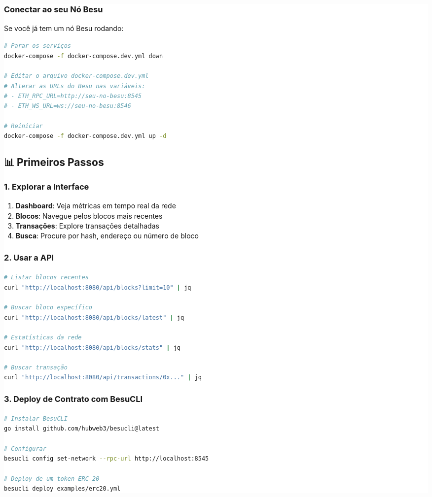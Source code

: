 ### **Conectar ao seu Nó Besu**

Se você já tem um nó Besu rodando:

```bash
# Parar os serviços
docker-compose -f docker-compose.dev.yml down

# Editar o arquivo docker-compose.dev.yml
# Alterar as URLs do Besu nas variáveis:
# - ETH_RPC_URL=http://seu-no-besu:8545
# - ETH_WS_URL=ws://seu-no-besu:8546

# Reiniciar
docker-compose -f docker-compose.dev.yml up -d
```

## 📊 Primeiros Passos

### **1. Explorar a Interface**

1. **Dashboard**: Veja métricas em tempo real da rede
2. **Blocos**: Navegue pelos blocos mais recentes
3. **Transações**: Explore transações detalhadas
4. **Busca**: Procure por hash, endereço ou número de bloco

### **2. Usar a API**

```bash
# Listar blocos recentes
curl "http://localhost:8080/api/blocks?limit=10" | jq

# Buscar bloco específico
curl "http://localhost:8080/api/blocks/latest" | jq

# Estatísticas da rede
curl "http://localhost:8080/api/blocks/stats" | jq

# Buscar transação
curl "http://localhost:8080/api/transactions/0x..." | jq
```

### **3. Deploy de Contrato com BesuCLI**

```bash
# Instalar BesuCLI
go install github.com/hubweb3/besucli@latest

# Configurar
besucli config set-network --rpc-url http://localhost:8545

# Deploy de um token ERC-20
besucli deploy examples/erc20.yml
```
